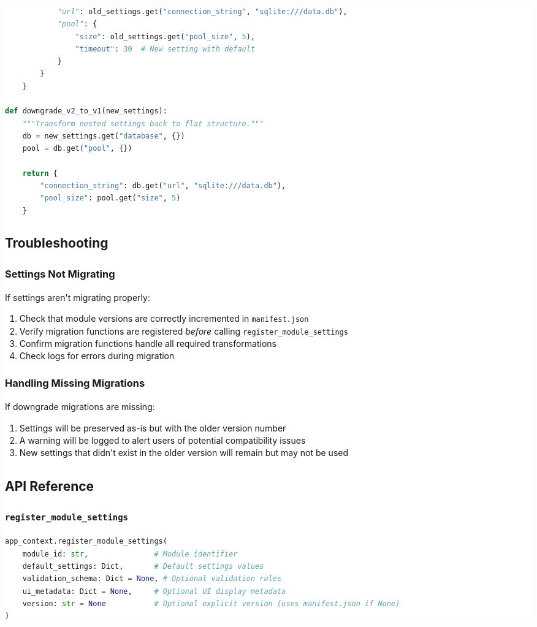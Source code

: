 ```python
            "url": old_settings.get("connection_string", "sqlite:///data.db"),
            "pool": {
                "size": old_settings.get("pool_size", 5),
                "timeout": 30  # New setting with default
            }
        }
    }

def downgrade_v2_to_v1(new_settings):
    """Transform nested settings back to flat structure."""
    db = new_settings.get("database", {})
    pool = db.get("pool", {})
    
    return {
        "connection_string": db.get("url", "sqlite:///data.db"),
        "pool_size": pool.get("size", 5)
    }
```

## Troubleshooting

### Settings Not Migrating

If settings aren't migrating properly:

1. Check that module versions are correctly incremented in `manifest.json`
2. Verify migration functions are registered *before* calling `register_module_settings`
3. Confirm migration functions handle all required transformations
4. Check logs for errors during migration

### Handling Missing Migrations

If downgrade migrations are missing:

1. Settings will be preserved as-is but with the older version number
2. A warning will be logged to alert users of potential compatibility issues
3. New settings that didn't exist in the older version will remain but may not be used

## API Reference

### `register_module_settings`

```python
app_context.register_module_settings(
    module_id: str,               # Module identifier
    default_settings: Dict,       # Default settings values
    validation_schema: Dict = None, # Optional validation rules
    ui_metadata: Dict = None,     # Optional UI display metadata
    version: str = None           # Optional explicit version (uses manifest.json if None)
)
```

